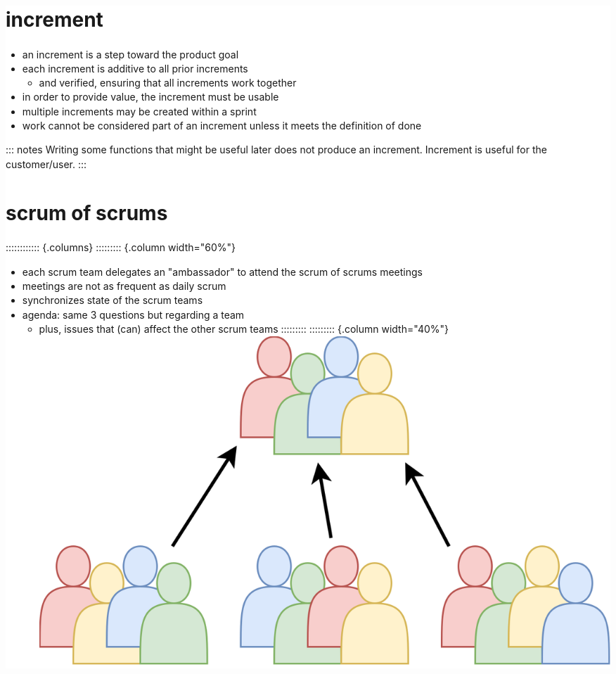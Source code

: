 # increment

- an increment is a step toward the product goal 
- each increment is additive to all prior increments
    - and verified, ensuring that all increments work together
- in order to provide value, the increment must be usable
- multiple increments may be created within a sprint
- work cannot be considered part of an increment unless it meets the definition of done

::: notes
Writing some functions that might be useful later does not produce an increment.
Increment is useful for the customer/user.
:::

# scrum of scrums

:::::::::::: {.columns}
::::::::: {.column width="60%"}
- each scrum team delegates an "ambassador" to attend the scrum of scrums meetings
- meetings are not as frequent as daily scrum
- synchronizes state of the scrum teams
- agenda: same 3 questions but regarding a team
    - plus, issues that (can) affect the other scrum teams
:::::::::
::::::::: {.column width="40%"}
![](figures/scrum_of_scrums.drawio.svg)
